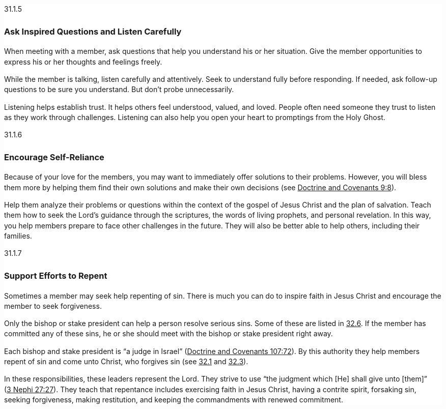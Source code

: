31.1.5

### Ask Inspired Questions and Listen Carefully

When meeting with a member, ask questions that help you understand his or her situation. Give the member opportunities to express his or her thoughts and feelings freely.

While the member is talking, listen carefully and attentively. Seek to understand fully before responding. If needed, ask follow-up questions to be sure you understand. But don’t probe unnecessarily.

Listening helps establish trust. It helps others feel understood, valued, and loved. People often need someone they trust to listen as they work through challenges. Listening can also help you open your heart to promptings from the Holy Ghost.

31.1.6

### Encourage Self-Reliance

Because of your love for the members, you may want to immediately offer solutions to their problems. However, you will bless them more by helping them find their own solutions and make their own decisions (see [Doctrine and Covenants 9:8](/study/scriptures/dc-testament/dc/9?lang=eng&id=p8#p8 "/study/scriptures/dc-testament/dc/9?lang=eng&id=p8#p8")).

Help them analyze their problems or questions within the context of the gospel of Jesus Christ and the plan of salvation. Teach them how to seek the Lord’s guidance through the scriptures, the words of living prophets, and personal revelation. In this way, you help members prepare to face other challenges in the future. They will also be better able to help others, including their families.

31.1.7

### Support Efforts to Repent

Sometimes a member may seek help repenting of sin. There is much you can do to inspire faith in Jesus Christ and encourage the member to seek forgiveness.

Only the bishop or stake president can help a person resolve serious sins. Some of these are listed in [32.6](/study/manual/general-handbook/32-repentance-and-membership-councils?lang=eng&id=title_number17-p105#title_number17 "/study/manual/general-handbook/32-repentance-and-membership-councils?lang=eng&id=title_number17-p105#title_number17"). If the member has committed any of these sins, he or she should meet with the bishop or stake president right away.

Each bishop and stake president is “a judge in Israel” ([Doctrine and Covenants 107:72](/study/scriptures/dc-testament/dc/107?lang=eng&id=p72#p72 "/study/scriptures/dc-testament/dc/107?lang=eng&id=p72#p72")). By this authority they help members repent of sin and come unto Christ, who forgives sin (see [32.1](/study/manual/general-handbook/32-repentance-and-membership-councils?lang=eng&id=title_number2-p467#title_number2 "/study/manual/general-handbook/32-repentance-and-membership-councils?lang=eng&id=title_number2-p467#title_number2") and [32.3](/study/manual/general-handbook/32-repentance-and-membership-councils?lang=eng&id=title_number7-p37#title_number7 "/study/manual/general-handbook/32-repentance-and-membership-councils?lang=eng&id=title_number7-p37#title_number7")).

In these responsibilities, these leaders represent the Lord. They strive to use “the judgment which [He] shall give unto [them]” ([3 Nephi 27:27](/study/scriptures/bofm/3-ne/27?lang=eng&id=p27#p27 "/study/scriptures/bofm/3-ne/27?lang=eng&id=p27#p27")). They teach that repentance includes exercising faith in Jesus Christ, having a contrite spirit, forsaking sin, seeking forgiveness, making restitution, and keeping the commandments with renewed commitment.

